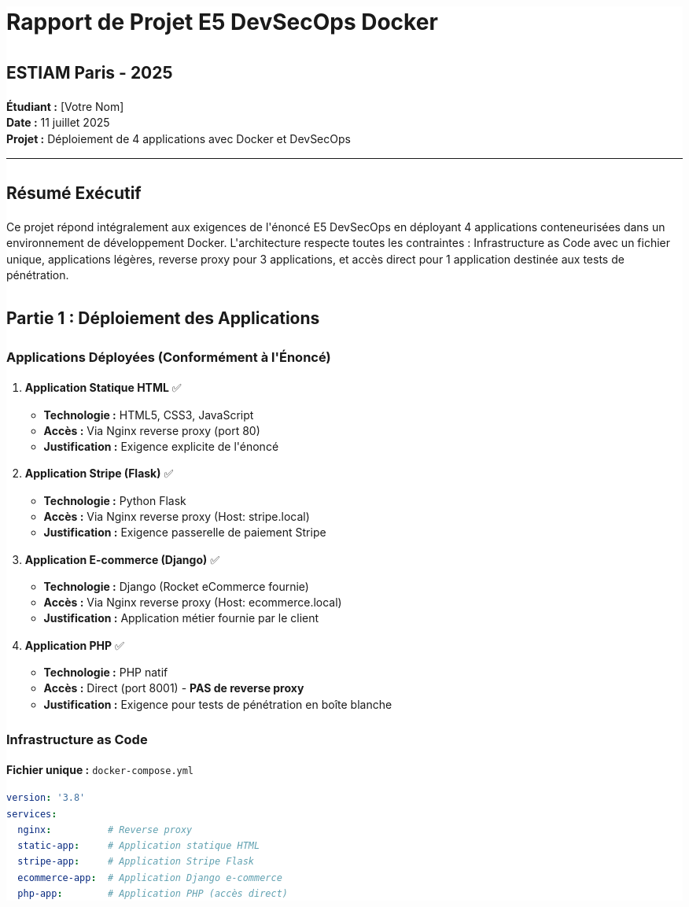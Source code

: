 # Rapport de Projet E5 DevSecOps Docker
## ESTIAM Paris - 2025

**Étudiant :** [Votre Nom]  
**Date :** 11 juillet 2025  
**Projet :** Déploiement de 4 applications avec Docker et DevSecOps  

---

## Résumé Exécutif

Ce projet répond intégralement aux exigences de l'énoncé E5 DevSecOps en déployant 4 applications conteneurisées dans un environnement de développement Docker. L'architecture respecte toutes les contraintes : Infrastructure as Code avec un fichier unique, applications légères, reverse proxy pour 3 applications, et accès direct pour 1 application destinée aux tests de pénétration.

## Partie 1 : Déploiement des Applications

### Applications Déployées (Conformément à l'Énoncé)

1. **Application Statique HTML** ✅
   - **Technologie :** HTML5, CSS3, JavaScript
   - **Accès :** Via Nginx reverse proxy (port 80)
   - **Justification :** Exigence explicite de l'énoncé

2. **Application Stripe (Flask)** ✅
   - **Technologie :** Python Flask
   - **Accès :** Via Nginx reverse proxy (Host: stripe.local)
   - **Justification :** Exigence passerelle de paiement Stripe

3. **Application E-commerce (Django)** ✅
   - **Technologie :** Django (Rocket eCommerce fournie)
   - **Accès :** Via Nginx reverse proxy (Host: ecommerce.local)
   - **Justification :** Application métier fournie par le client

4. **Application PHP** ✅
   - **Technologie :** PHP natif
   - **Accès :** Direct (port 8001) - **PAS de reverse proxy**
   - **Justification :** Exigence pour tests de pénétration en boîte blanche

### Infrastructure as Code

**Fichier unique :** `docker-compose.yml`

```yaml
version: '3.8'
services:
  nginx:          # Reverse proxy
  static-app:     # Application statique HTML
  stripe-app:     # Application Stripe Flask  
  ecommerce-app:  # Application Django e-commerce
  php-app:        # Application PHP (accès direct)
```
